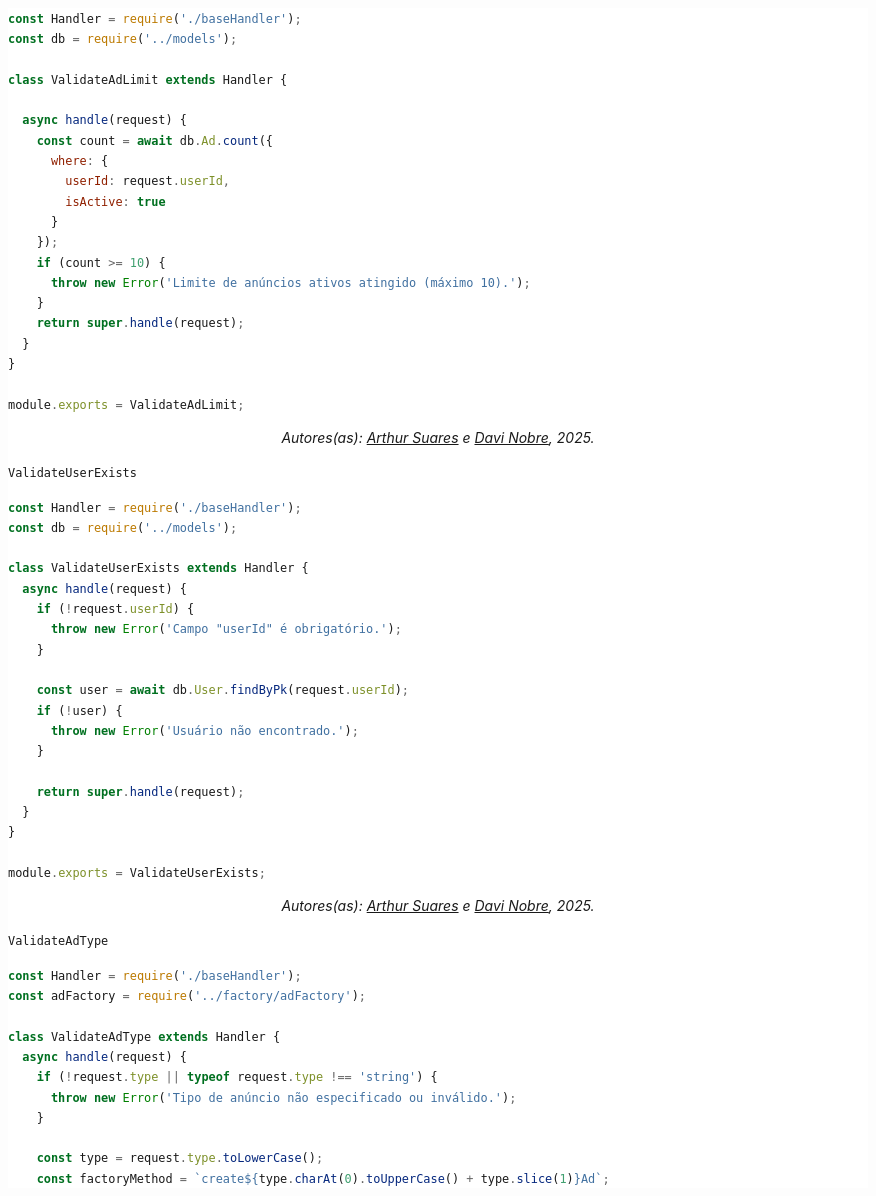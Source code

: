 ```javascript
const Handler = require('./baseHandler');
const db = require('../models');

class ValidateAdLimit extends Handler {

  async handle(request) {
    const count = await db.Ad.count({
      where: {
        userId: request.userId,
        isActive: true
      }
    });
    if (count >= 10) {
      throw new Error('Limite de anúncios ativos atingido (máximo 10).');
    }
    return super.handle(request);
  }
}

module.exports = ValidateAdLimit;
```
<p align="center"><em>Autores(as): <a href="https://github.com/arthur-suares">Arthur Suares</a> e <a href="https://github.com/Jagaima">Davi Nobre</a>, 2025.</em></p>

`ValidateUserExists`

```javascript
const Handler = require('./baseHandler');
const db = require('../models');

class ValidateUserExists extends Handler {
  async handle(request) {
    if (!request.userId) {
      throw new Error('Campo "userId" é obrigatório.');
    }

    const user = await db.User.findByPk(request.userId);
    if (!user) {
      throw new Error('Usuário não encontrado.');
    }

    return super.handle(request);
  }
}

module.exports = ValidateUserExists;
```
<p align="center"><em>Autores(as): <a href="https://github.com/arthur-suares">Arthur Suares</a> e <a href="https://github.com/Jagaima">Davi Nobre</a>, 2025.</em></p>

`ValidateAdType`

```javascript
const Handler = require('./baseHandler');
const adFactory = require('../factory/adFactory');

class ValidateAdType extends Handler {
  async handle(request) {
    if (!request.type || typeof request.type !== 'string') {
      throw new Error('Tipo de anúncio não especificado ou inválido.');
    }

    const type = request.type.toLowerCase();
    const factoryMethod = `create${type.charAt(0).toUpperCase() + type.slice(1)}Ad`;

```